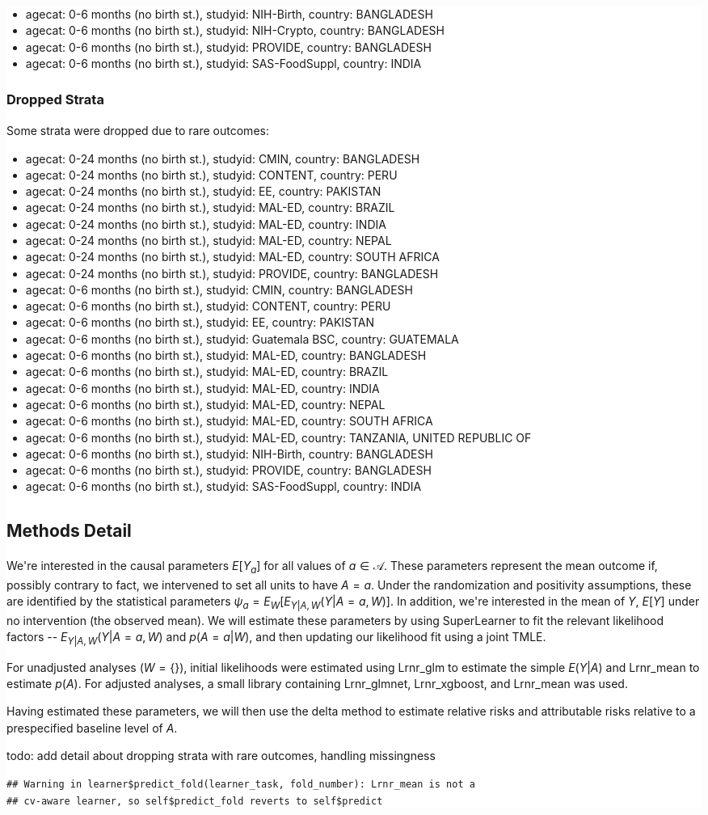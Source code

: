 * agecat: 0-6 months (no birth st.), studyid: NIH-Birth, country: BANGLADESH
* agecat: 0-6 months (no birth st.), studyid: NIH-Crypto, country: BANGLADESH
* agecat: 0-6 months (no birth st.), studyid: PROVIDE, country: BANGLADESH
* agecat: 0-6 months (no birth st.), studyid: SAS-FoodSuppl, country: INDIA

### Dropped Strata

Some strata were dropped due to rare outcomes:

* agecat: 0-24 months (no birth st.), studyid: CMIN, country: BANGLADESH
* agecat: 0-24 months (no birth st.), studyid: CONTENT, country: PERU
* agecat: 0-24 months (no birth st.), studyid: EE, country: PAKISTAN
* agecat: 0-24 months (no birth st.), studyid: MAL-ED, country: BRAZIL
* agecat: 0-24 months (no birth st.), studyid: MAL-ED, country: INDIA
* agecat: 0-24 months (no birth st.), studyid: MAL-ED, country: NEPAL
* agecat: 0-24 months (no birth st.), studyid: MAL-ED, country: SOUTH AFRICA
* agecat: 0-24 months (no birth st.), studyid: PROVIDE, country: BANGLADESH
* agecat: 0-6 months (no birth st.), studyid: CMIN, country: BANGLADESH
* agecat: 0-6 months (no birth st.), studyid: CONTENT, country: PERU
* agecat: 0-6 months (no birth st.), studyid: EE, country: PAKISTAN
* agecat: 0-6 months (no birth st.), studyid: Guatemala BSC, country: GUATEMALA
* agecat: 0-6 months (no birth st.), studyid: MAL-ED, country: BANGLADESH
* agecat: 0-6 months (no birth st.), studyid: MAL-ED, country: BRAZIL
* agecat: 0-6 months (no birth st.), studyid: MAL-ED, country: INDIA
* agecat: 0-6 months (no birth st.), studyid: MAL-ED, country: NEPAL
* agecat: 0-6 months (no birth st.), studyid: MAL-ED, country: SOUTH AFRICA
* agecat: 0-6 months (no birth st.), studyid: MAL-ED, country: TANZANIA, UNITED REPUBLIC OF
* agecat: 0-6 months (no birth st.), studyid: NIH-Birth, country: BANGLADESH
* agecat: 0-6 months (no birth st.), studyid: PROVIDE, country: BANGLADESH
* agecat: 0-6 months (no birth st.), studyid: SAS-FoodSuppl, country: INDIA

## Methods Detail

We're interested in the causal parameters $E[Y_a]$ for all values of $a \in \mathcal{A}$. These parameters represent the mean outcome if, possibly contrary to fact, we intervened to set all units to have $A=a$. Under the randomization and positivity assumptions, these are identified by the statistical parameters $\psi_a=E_W[E_{Y|A,W}(Y|A=a,W)]$.  In addition, we're interested in the mean of $Y$, $E[Y]$ under no intervention (the observed mean). We will estimate these parameters by using SuperLearner to fit the relevant likelihood factors -- $E_{Y|A,W}(Y|A=a,W)$ and $p(A=a|W)$, and then updating our likelihood fit using a joint TMLE.

For unadjusted analyses ($W=\{\}$), initial likelihoods were estimated using Lrnr_glm to estimate the simple $E(Y|A)$ and Lrnr_mean to estimate $p(A)$. For adjusted analyses, a small library containing Lrnr_glmnet, Lrnr_xgboost, and Lrnr_mean was used.

Having estimated these parameters, we will then use the delta method to estimate relative risks and attributable risks relative to a prespecified baseline level of $A$.

todo: add detail about dropping strata with rare outcomes, handling missingness



```
## Warning in learner$predict_fold(learner_task, fold_number): Lrnr_mean is not a
## cv-aware learner, so self$predict_fold reverts to self$predict
```

